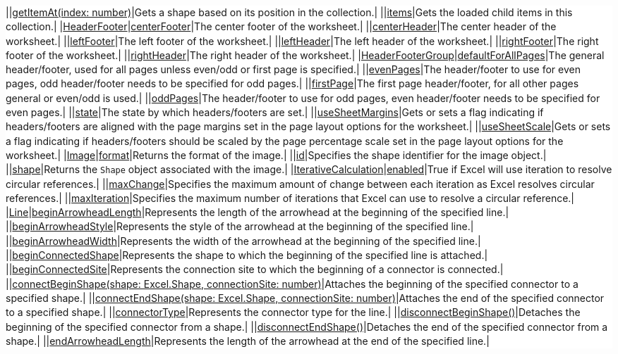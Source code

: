 ||[getItemAt(index: number)](/javascript/api/excel/excel.groupshapecollection#excel-excel-groupshapecollection-getitemat-member(1))|Gets a shape based on its position in the collection.|
||[items](/javascript/api/excel/excel.groupshapecollection#excel-excel-groupshapecollection-items-member)|Gets the loaded child items in this collection.|
|[HeaderFooter](/javascript/api/excel/excel.headerfooter)|[centerFooter](/javascript/api/excel/excel.headerfooter#excel-excel-headerfooter-centerfooter-member)|The center footer of the worksheet.|
||[centerHeader](/javascript/api/excel/excel.headerfooter#excel-excel-headerfooter-centerheader-member)|The center header of the worksheet.|
||[leftFooter](/javascript/api/excel/excel.headerfooter#excel-excel-headerfooter-leftfooter-member)|The left footer of the worksheet.|
||[leftHeader](/javascript/api/excel/excel.headerfooter#excel-excel-headerfooter-leftheader-member)|The left header of the worksheet.|
||[rightFooter](/javascript/api/excel/excel.headerfooter#excel-excel-headerfooter-rightfooter-member)|The right footer of the worksheet.|
||[rightHeader](/javascript/api/excel/excel.headerfooter#excel-excel-headerfooter-rightheader-member)|The right header of the worksheet.|
|[HeaderFooterGroup](/javascript/api/excel/excel.headerfootergroup)|[defaultForAllPages](/javascript/api/excel/excel.headerfootergroup#excel-excel-headerfootergroup-defaultforallpages-member)|The general header/footer, used for all pages unless even/odd or first page is specified.|
||[evenPages](/javascript/api/excel/excel.headerfootergroup#excel-excel-headerfootergroup-evenpages-member)|The header/footer to use for even pages, odd header/footer needs to be specified for odd pages.|
||[firstPage](/javascript/api/excel/excel.headerfootergroup#excel-excel-headerfootergroup-firstpage-member)|The first page header/footer, for all other pages general or even/odd is used.|
||[oddPages](/javascript/api/excel/excel.headerfootergroup#excel-excel-headerfootergroup-oddpages-member)|The header/footer to use for odd pages, even header/footer needs to be specified for even pages.|
||[state](/javascript/api/excel/excel.headerfootergroup#excel-excel-headerfootergroup-state-member)|The state by which headers/footers are set.|
||[useSheetMargins](/javascript/api/excel/excel.headerfootergroup#excel-excel-headerfootergroup-usesheetmargins-member)|Gets or sets a flag indicating if headers/footers are aligned with the page margins set in the page layout options for the worksheet.|
||[useSheetScale](/javascript/api/excel/excel.headerfootergroup#excel-excel-headerfootergroup-usesheetscale-member)|Gets or sets a flag indicating if headers/footers should be scaled by the page percentage scale set in the page layout options for the worksheet.|
|[Image](/javascript/api/excel/excel.image)|[format](/javascript/api/excel/excel.image#excel-excel-image-format-member)|Returns the format of the image.|
||[id](/javascript/api/excel/excel.image#excel-excel-image-id-member)|Specifies the shape identifier for the image object.|
||[shape](/javascript/api/excel/excel.image#excel-excel-image-shape-member)|Returns the `Shape` object associated with the image.|
|[IterativeCalculation](/javascript/api/excel/excel.iterativecalculation)|[enabled](/javascript/api/excel/excel.iterativecalculation#excel-excel-iterativecalculation-enabled-member)|True if Excel will use iteration to resolve circular references.|
||[maxChange](/javascript/api/excel/excel.iterativecalculation#excel-excel-iterativecalculation-maxchange-member)|Specifies the maximum amount of change between each iteration as Excel resolves circular references.|
||[maxIteration](/javascript/api/excel/excel.iterativecalculation#excel-excel-iterativecalculation-maxiteration-member)|Specifies the maximum number of iterations that Excel can use to resolve a circular reference.|
|[Line](/javascript/api/excel/excel.line)|[beginArrowheadLength](/javascript/api/excel/excel.line#excel-excel-line-beginarrowheadlength-member)|Represents the length of the arrowhead at the beginning of the specified line.|
||[beginArrowheadStyle](/javascript/api/excel/excel.line#excel-excel-line-beginarrowheadstyle-member)|Represents the style of the arrowhead at the beginning of the specified line.|
||[beginArrowheadWidth](/javascript/api/excel/excel.line#excel-excel-line-beginarrowheadwidth-member)|Represents the width of the arrowhead at the beginning of the specified line.|
||[beginConnectedShape](/javascript/api/excel/excel.line#excel-excel-line-beginconnectedshape-member)|Represents the shape to which the beginning of the specified line is attached.|
||[beginConnectedSite](/javascript/api/excel/excel.line#excel-excel-line-beginconnectedsite-member)|Represents the connection site to which the beginning of a connector is connected.|
||[connectBeginShape(shape: Excel.Shape, connectionSite: number)](/javascript/api/excel/excel.line#excel-excel-line-connectbeginshape-member(1))|Attaches the beginning of the specified connector to a specified shape.|
||[connectEndShape(shape: Excel.Shape, connectionSite: number)](/javascript/api/excel/excel.line#excel-excel-line-connectendshape-member(1))|Attaches the end of the specified connector to a specified shape.|
||[connectorType](/javascript/api/excel/excel.line#excel-excel-line-connectortype-member)|Represents the connector type for the line.|
||[disconnectBeginShape()](/javascript/api/excel/excel.line#excel-excel-line-disconnectbeginshape-member(1))|Detaches the beginning of the specified connector from a shape.|
||[disconnectEndShape()](/javascript/api/excel/excel.line#excel-excel-line-disconnectendshape-member(1))|Detaches the end of the specified connector from a shape.|
||[endArrowheadLength](/javascript/api/excel/excel.line#excel-excel-line-endarrowheadlength-member)|Represents the length of the arrowhead at the end of the specified line.|